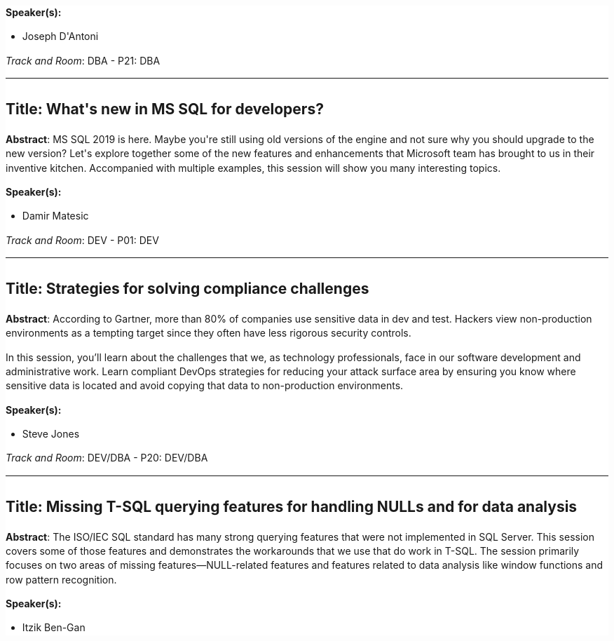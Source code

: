 **Speaker(s):**
- Joseph D'Antoni
 
*Track and Room*:  DBA - P21: DBA
 
----------------------------------------------------------------------------------- 
 
 
## Title: What's new in MS SQL for developers?
 
**Abstract**:
MS SQL 2019 is here. Maybe you're still using old versions of the engine and not sure why you should upgrade to the new version? Let's explore together some of the new features and enhancements that Microsoft team has brought to us in their inventive kitchen. Accompanied with multiple examples, this session will show you many interesting topics.
 
**Speaker(s):**
- Damir Matesic
 
*Track and Room*:    DEV - P01: DEV
 
----------------------------------------------------------------------------------- 
 
 
## Title: Strategies for solving compliance challenges
 
**Abstract**:
According to Gartner, more than 80% of companies use sensitive data in dev and test. Hackers view non-production environments as a tempting target since they often have less rigorous security controls.

In this session, you’ll learn about the challenges that we, as technology professionals, face in our software development and administrative work. Learn compliant DevOps strategies for reducing your attack surface area by ensuring you know where sensitive data is located and avoid copying that data to non-production environments.
 
**Speaker(s):**
- Steve Jones
 
*Track and Room*:   DEV/DBA - P20: DEV/DBA
 
----------------------------------------------------------------------------------- 
 
 
## Title: Missing T-SQL querying features for handling NULLs and for data analysis
 
**Abstract**:
The ISO/IEC SQL standard has many strong querying features that were not implemented in SQL Server. This session covers some of those features and demonstrates the workarounds that we use that do work in T-SQL. The session primarily focuses on two areas of missing features—NULL-related features and features related to data analysis like window functions and row pattern recognition.
 
**Speaker(s):**
- Itzik Ben-Gan
 